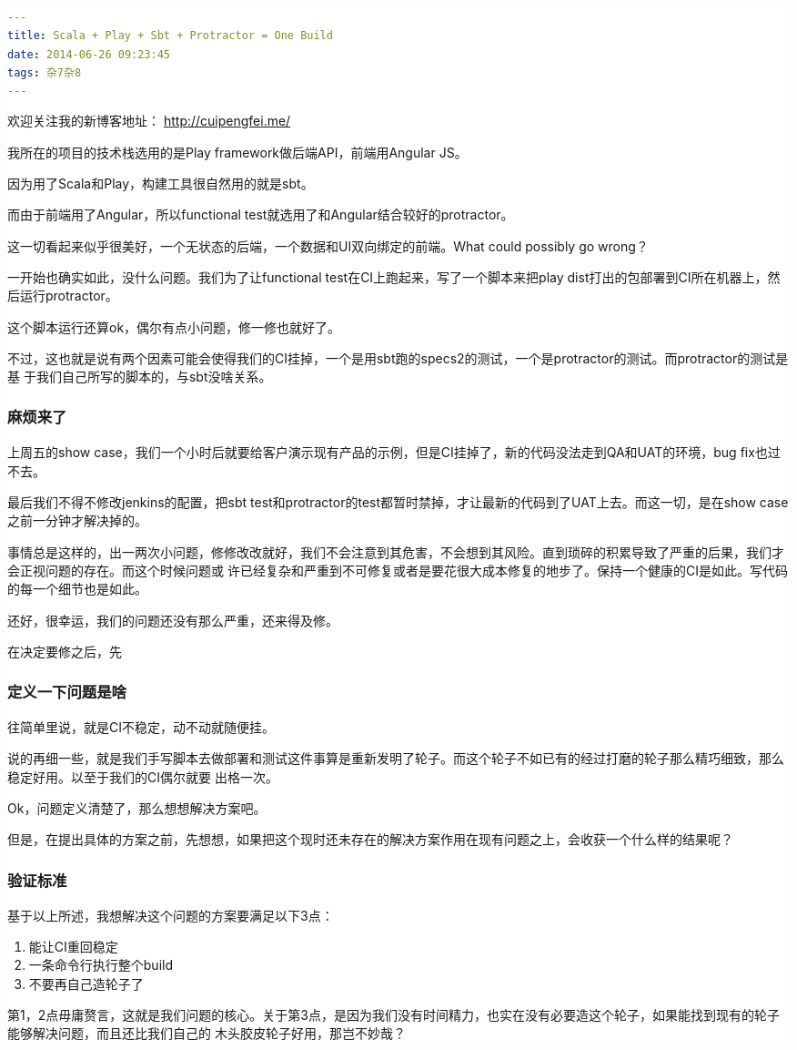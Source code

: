 ```yaml
---
title: Scala + Play + Sbt + Protractor = One Build
date: 2014-06-26 09:23:45
tags: 杂7杂8
---
```

欢迎关注我的新博客地址： [ http://cuipengfei.me/ ](http://cuipengfei.me/)

我所在的项目的技术栈选用的是Play framework做后端API，前端用Angular JS。

因为用了Scala和Play，构建工具很自然用的就是sbt。

而由于前端用了Angular，所以functional test就选用了和Angular结合较好的protractor。

这一切看起来似乎很美好，一个无状态的后端，一个数据和UI双向绑定的前端。What could possibly go wrong？

一开始也确实如此，没什么问题。我们为了让functional test在CI上跑起来，写了一个脚本来把play
dist打出的包部署到CI所在机器上，然后运行protractor。

这个脚本运行还算ok，偶尔有点小问题，修一修也就好了。

不过，这也就是说有两个因素可能会使得我们的CI挂掉，一个是用sbt跑的specs2的测试，一个是protractor的测试。而protractor的测试是基
于我们自己所写的脚本的，与sbt没啥关系。

###  麻烦来了

上周五的show case，我们一个小时后就要给客户演示现有产品的示例，但是CI挂掉了，新的代码没法走到QA和UAT的环境，bug fix也过不去。

最后我们不得不修改jenkins的配置，把sbt test和protractor的test都暂时禁掉，才让最新的代码到了UAT上去。而这一切，是在show
case之前一分钟才解决掉的。

事情总是这样的，出一两次小问题，修修改改就好，我们不会注意到其危害，不会想到其风险。直到琐碎的积累导致了严重的后果，我们才会正视问题的存在。而这个时候问题或
许已经复杂和严重到不可修复或者是要花很大成本修复的地步了。保持一个健康的CI是如此。写代码的每一个细节也是如此。

还好，很幸运，我们的问题还没有那么严重，还来得及修。

在决定要修之后，先

###  定义一下问题是啥

往简单里说，就是CI不稳定，动不动就随便挂。

说的再细一些，就是我们手写脚本去做部署和测试这件事算是重新发明了轮子。而这个轮子不如已有的经过打磨的轮子那么精巧细致，那么稳定好用。以至于我们的CI偶尔就要
出格一次。

Ok，问题定义清楚了，那么想想解决方案吧。

但是，在提出具体的方案之前，先想想，如果把这个现时还未存在的解决方案作用在现有问题之上，会收获一个什么样的结果呢？

###  验证标准

基于以上所述，我想解决这个问题的方案要满足以下3点：

  1. 能让CI重回稳定 
  2. 一条命令行执行整个build 
  3. 不要再自己造轮子了 

第1，2点毋庸赘言，这就是我们问题的核心。关于第3点，是因为我们没有时间精力，也实在没有必要造这个轮子，如果能找到现有的轮子能够解决问题，而且还比我们自己的
木头胶皮轮子好用，那岂不妙哉？
